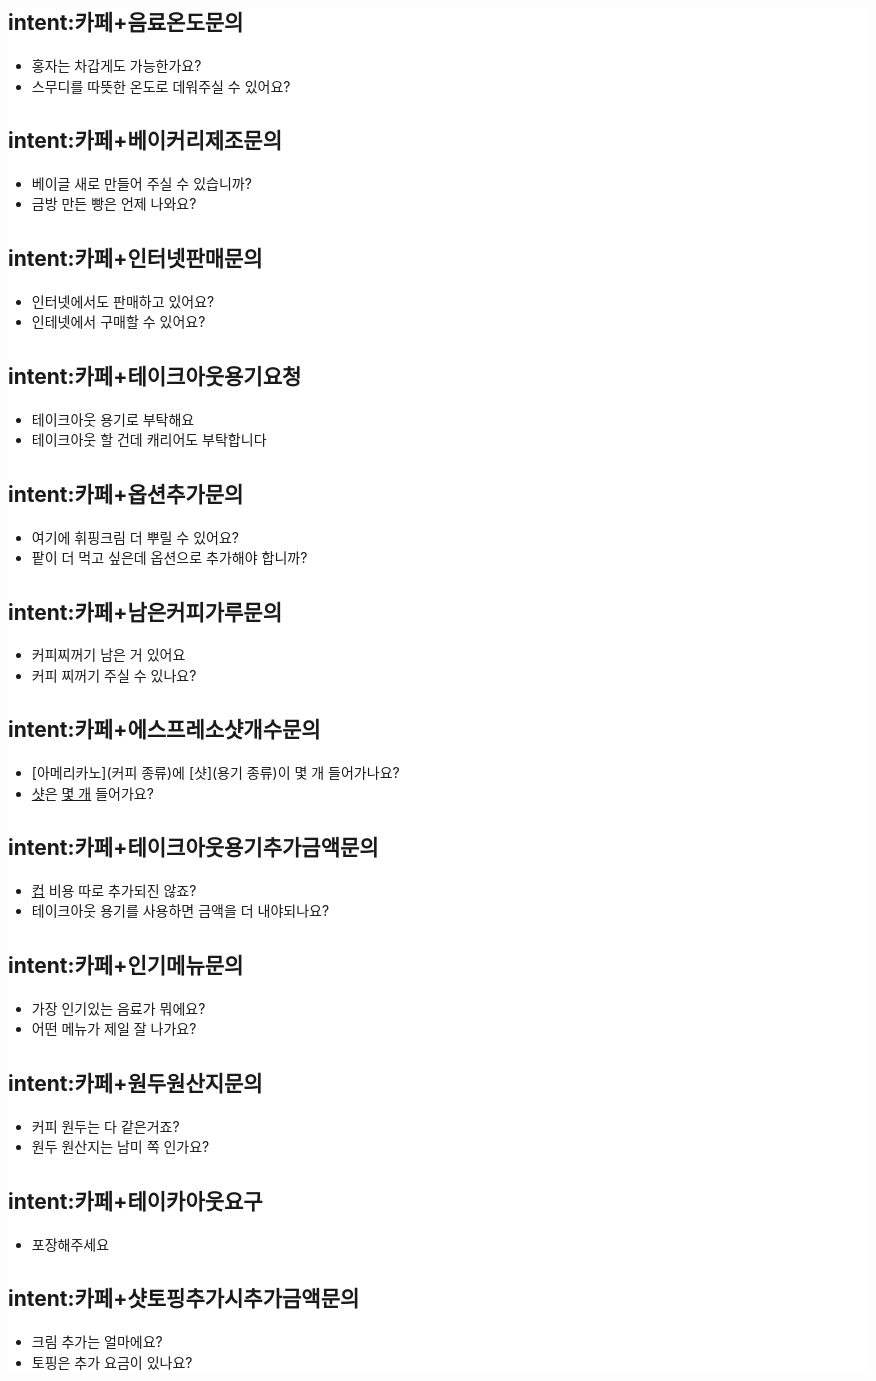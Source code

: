 ## intent:카페+음료온도문의
- 홍자는 차갑게도 가능한가요?
- 스무디를 따뜻한 온도로 데워주실 수 있어요?

## intent:카페+베이커리제조문의
- 베이글 새로 만들어 주실 수 있습니까?
- 금방 만든 빵은 언제 나와요?

## intent:카페+인터넷판매문의
- 인터넷에서도 판매하고 있어요?
- 인테넷에서 구매할 수 있어요?

## intent:카페+테이크아웃용기요청
- 테이크아웃 용기로 부탁해요
- 테이크아웃 할 건데 캐리어도 부탁합니다

## intent:카페+옵션추가문의
- 여기에 휘핑크림 더 뿌릴 수 있어요?
- 팥이 더 먹고 싶은데 옵션으로 추가해야 합니까?

## intent:카페+남은커피가루문의
- 커피찌꺼기 남은 거 있어요
- 커피 찌꺼기 주실 수 있나요?

## intent:카페+에스프레소샷개수문의
- [아메리카노](커피 종류)에 [샷](용기 종류)이 몇 개 들어가나요?
- [샷](재료)은 [몇 개](수량) 들어가요?

## intent:카페+테이크아웃용기추가금액문의
- [컵](용품) 비용 따로 추가되진 않죠?
- 테이크아웃 용기를 사용하면 금액을 더 내야되나요?

## intent:카페+인기메뉴문의
- 가장 인기있는 음료가 뭐에요?
- 어떤 메뉴가 제일 잘 나가요?

## intent:카페+원두원산지문의
- 커피 원두는 다 같은거죠?
- 원두 원산지는 남미 쪽 인가요?

## intent:카페+테이카아웃요구
- 포장해주세요

## intent:카페+샷토핑추가시추가금액문의
- 크림 추가는 얼마에요?
- 토핑은 추가 요금이 있나요?
